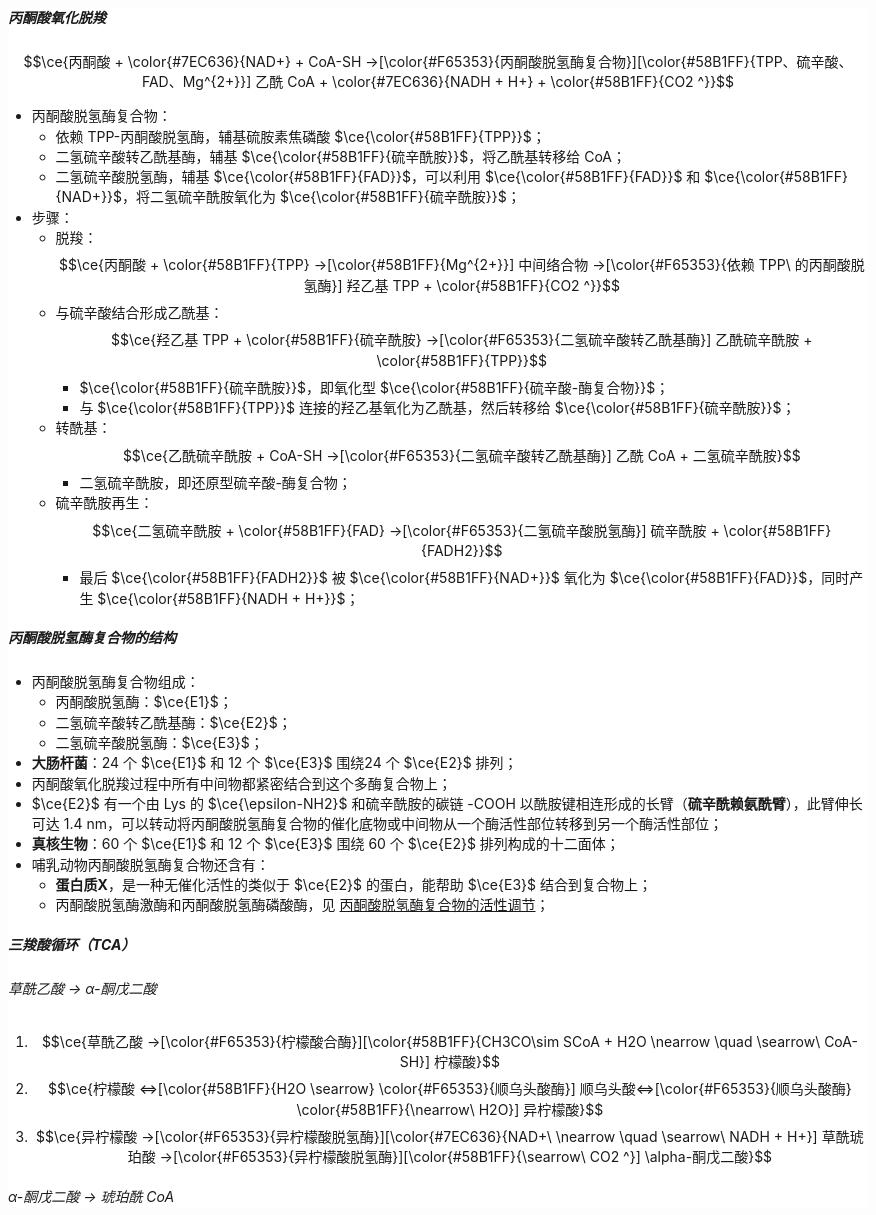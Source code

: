 ##### 丙酮酸氧化脱羧

$$\ce{丙酮酸 + \color{#7EC636}{NAD+} + CoA-SH ->[\color{#F65353}{丙酮酸脱氢酶复合物}][\color{#58B1FF}{TPP、硫辛酸、FAD、Mg^{2+}}] 乙酰 CoA + \color{#7EC636}{NADH + H+} + \color{#58B1FF}{CO2 ^}}$$

- 丙酮酸脱氢酶复合物：
  - 依赖 TPP-丙酮酸脱氢酶，辅基硫胺素焦磷酸 $\ce{\color{#58B1FF}{TPP}}$；
  - 二氢硫辛酸转乙酰基酶，辅基 $\ce{\color{#58B1FF}{硫辛酰胺}}$，将乙酰基转移给 CoA；
  - 二氢硫辛酸脱氢酶，辅基 $\ce{\color{#58B1FF}{FAD}}$，可以利用 $\ce{\color{#58B1FF}{FAD}}$ 和 $\ce{\color{#58B1FF}{NAD+}}$，将二氢硫辛酰胺氧化为 $\ce{\color{#58B1FF}{硫辛酰胺}}$；
- 步骤：
  - 脱羧：
  $$\ce{丙酮酸 + \color{#58B1FF}{TPP} ->[\color{#58B1FF}{Mg^{2+}}] 中间络合物 ->[\color{#F65353}{依赖 TPP\ 的丙酮酸脱氢酶}] 羟乙基 TPP + \color{#58B1FF}{CO2 ^}}$$
  - 与硫辛酸结合形成乙酰基：
  $$\ce{羟乙基 TPP + \color{#58B1FF}{硫辛酰胺} ->[\color{#F65353}{二氢硫辛酸转乙酰基酶}] 乙酰硫辛酰胺 + \color{#58B1FF}{TPP}}$$
    - $\ce{\color{#58B1FF}{硫辛酰胺}}$，即氧化型 $\ce{\color{#58B1FF}{硫辛酸-酶复合物}}$；
    - 与 $\ce{\color{#58B1FF}{TPP}}$ 连接的羟乙基氧化为乙酰基，然后转移给 $\ce{\color{#58B1FF}{硫辛酰胺}}$；
  - 转酰基：
  $$\ce{乙酰硫辛酰胺 + CoA-SH ->[\color{#F65353}{二氢硫辛酸转乙酰基酶}] 乙酰 CoA + 二氢硫辛酰胺}$$
    - 二氢硫辛酰胺，即还原型硫辛酸-酶复合物；
  - 硫辛酰胺再生：
  $$\ce{二氢硫辛酰胺 + \color{#58B1FF}{FAD} ->[\color{#F65353}{二氢硫辛酸脱氢酶}] 硫辛酰胺 + \color{#58B1FF}{FADH2}}$$
    - 最后 $\ce{\color{#58B1FF}{FADH2}}$ 被 $\ce{\color{#58B1FF}{NAD+}}$ 氧化为 $\ce{\color{#58B1FF}{FAD}}$，同时产生 $\ce{\color{#58B1FF}{NADH + H+}}$；

##### 丙酮酸脱氢酶复合物的结构

- 丙酮酸脱氢酶复合物组成：
  - 丙酮酸脱氢酶：$\ce{E1}$；
  - 二氢硫辛酸转乙酰基酶：$\ce{E2}$；
  - 二氢硫辛酸脱氢酶：$\ce{E3}$；
- **大肠杆菌**：24 个 $\ce{E1}$ 和 12 个 $\ce{E3}$ 围绕24 个 $\ce{E2}$ 排列；
- 丙酮酸氧化脱羧过程中所有中间物都紧密结合到这个多酶复合物上；
- $\ce{E2}$ 有一个由 Lys 的 $\ce{\epsilon-NH2}$ 和硫辛酰胺的碳链 -COOH 以酰胺键相连形成的长臂（**硫辛酰赖氨酰臂**），此臂伸长可达 1.4 nm，可以转动将丙酮酸脱氢酶复合物的催化底物或中间物从一个酶活性部位转移到另一个酶活性部位；
- **真核生物**：60 个 $\ce{E1}$ 和 12 个 $\ce{E3}$ 围绕 60 个 $\ce{E2}$ 排列构成的十二面体；
- 哺乳动物丙酮酸脱氢酶复合物还含有：
  - **蛋白质X**，是一种无催化活性的类似于 $\ce{E2}$ 的蛋白，能帮助 $\ce{E3}$ 结合到复合物上；
  - 丙酮酸脱氢酶激酶和丙酮酸脱氢酶磷酸酶，见 [丙酮酸脱氢酶复合物的活性调节](#丙酮酸脱氢酶复合物的活性调节)；

##### 三羧酸循环（**TCA**）

###### 草酰乙酸 $\rightarrow$ α-酮戊二酸

1. $$\ce{草酰乙酸 ->[\color{#F65353}{柠檬酸合酶}][\color{#58B1FF}{CH3CO\sim SCoA + H2O \nearrow \quad \searrow\ CoA-SH}] 柠檬酸}$$
2. $$\ce{柠檬酸 <=>[\color{#58B1FF}{H2O \searrow} \color{#F65353}{顺乌头酸酶}] 顺乌头酸<=>[\color{#F65353}{顺乌头酸酶} \color{#58B1FF}{\nearrow\ H2O}] 异柠檬酸}$$
3. $$\ce{异柠檬酸 ->[\color{#F65353}{异柠檬酸脱氢酶}][\color{#7EC636}{NAD+\ \nearrow \quad \searrow\ NADH + H+}] 草酰琥珀酸 ->[\color{#F65353}{异柠檬酸脱氢酶}][\color{#58B1FF}{\searrow\ CO2 ^}] \alpha-酮戊二酸}$$

###### α-酮戊二酸 $\rightarrow$ 琥珀酰 CoA
